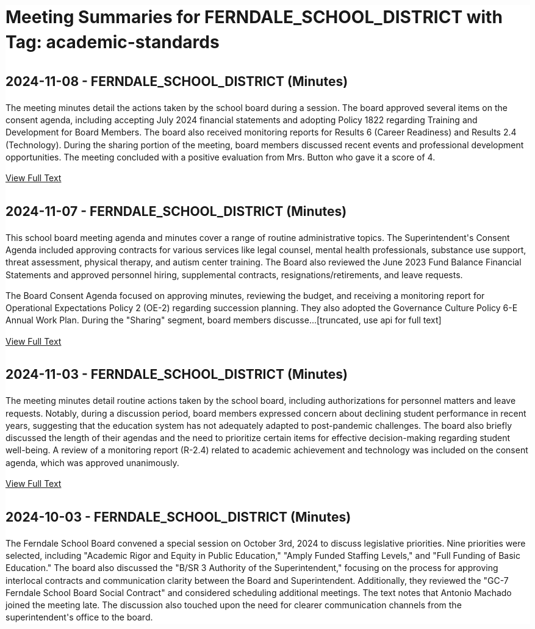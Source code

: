 # Meeting Summaries for FERNDALE_SCHOOL_DISTRICT with Tag: academic-standards

## 2024-11-08 - FERNDALE_SCHOOL_DISTRICT (Minutes)

The meeting minutes detail the actions taken by the school board during a session.  The board approved several items on the consent agenda, including accepting July 2024 financial statements and adopting Policy 1822 regarding Training and Development for Board Members. The board also received monitoring reports for Results 6 (Career Readiness) and Results 2.4 (Technology). During the sharing portion of the meeting, board members discussed recent events and professional development opportunities.  The meeting concluded with a positive evaluation from Mrs. Button who gave it a score of 4.

[View Full Text](https://raw.githubusercontent.com/civiclensllc/WashingtonStateSchoolBoardExplorer/refs/heads/main/data/countries/usa/states/wa/counties/whatcom/school_boards/ferndale_school_district/2024/2024-11-08-minutes.txt)

## 2024-11-07 - FERNDALE_SCHOOL_DISTRICT (Minutes)

This school board meeting agenda and minutes cover a range of routine administrative topics. The Superintendent's Consent Agenda included approving contracts for various services like legal counsel, mental health professionals, substance use support, threat assessment, physical therapy, and autism center training.  The Board also reviewed the June 2023 Fund Balance Financial Statements and approved personnel hiring, supplemental contracts, resignations/retirements, and leave requests.

The Board Consent Agenda focused on approving minutes, reviewing the budget, and receiving a monitoring report for Operational Expectations Policy 2 (OE-2) regarding succession planning. They also adopted the Governance Culture Policy 6-E Annual Work Plan. During the "Sharing" segment, board members discusse...[truncated, use api for full text]

[View Full Text](https://raw.githubusercontent.com/civiclensllc/WashingtonStateSchoolBoardExplorer/refs/heads/main/data/countries/usa/states/wa/counties/whatcom/school_boards/ferndale_school_district/2024/2024-11-07-minutes.txt)

## 2024-11-03 - FERNDALE_SCHOOL_DISTRICT (Minutes)

The meeting minutes detail routine actions taken by the school board, including authorizations for personnel matters and leave requests. Notably, during a discussion period, board members expressed concern about declining student performance in recent years, suggesting that the education system has not adequately adapted to post-pandemic challenges.  The board also briefly discussed the length of their agendas and the need to prioritize certain items for effective decision-making regarding student well-being. A review of a monitoring report (R-2.4) related to academic achievement and technology was included on the consent agenda, which was approved unanimously.

[View Full Text](https://raw.githubusercontent.com/civiclensllc/WashingtonStateSchoolBoardExplorer/refs/heads/main/data/countries/usa/states/wa/counties/whatcom/school_boards/ferndale_school_district/2024/2024-11-03-minutes.txt)

## 2024-10-03 - FERNDALE_SCHOOL_DISTRICT (Minutes)

The Ferndale School Board convened a special session on October 3rd, 2024 to discuss legislative priorities. Nine priorities were selected, including "Academic Rigor and Equity in Public Education,"  "Amply Funded Staffing Levels," and "Full Funding of Basic Education." The board also discussed the "B/SR 3 Authority of the Superintendent," focusing on the process for approving interlocal contracts and communication clarity between the Board and Superintendent. Additionally, they reviewed the "GC-7 Ferndale School Board Social Contract" and considered scheduling additional meetings.  The text notes that Antonio Machado joined the meeting late. The discussion also touched upon the need for clearer communication channels from the superintendent's office to the board.
